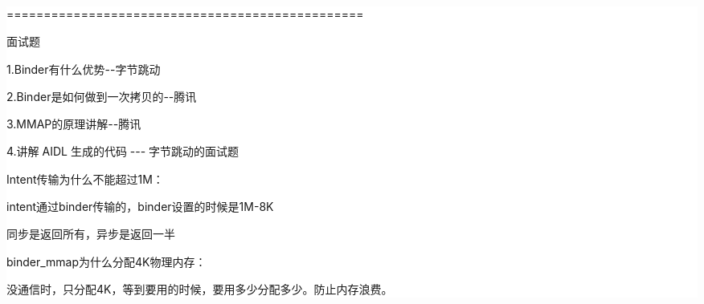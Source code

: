 



================================================

面试题

1.Binder有什么优势--字节跳动

2.Binder是如何做到一次拷贝的--腾讯

3.MMAP的原理讲解--腾讯

4.讲解 AIDL 生成的代码  --- 字节跳动的面试题 





Intent传输为什么不能超过1M：

intent通过binder传输的，binder设置的时候是1M-8K

同步是返回所有，异步是返回一半



binder_mmap为什么分配4K物理内存：

没通信时，只分配4K，等到要用的时候，要用多少分配多少。防止内存浪费。